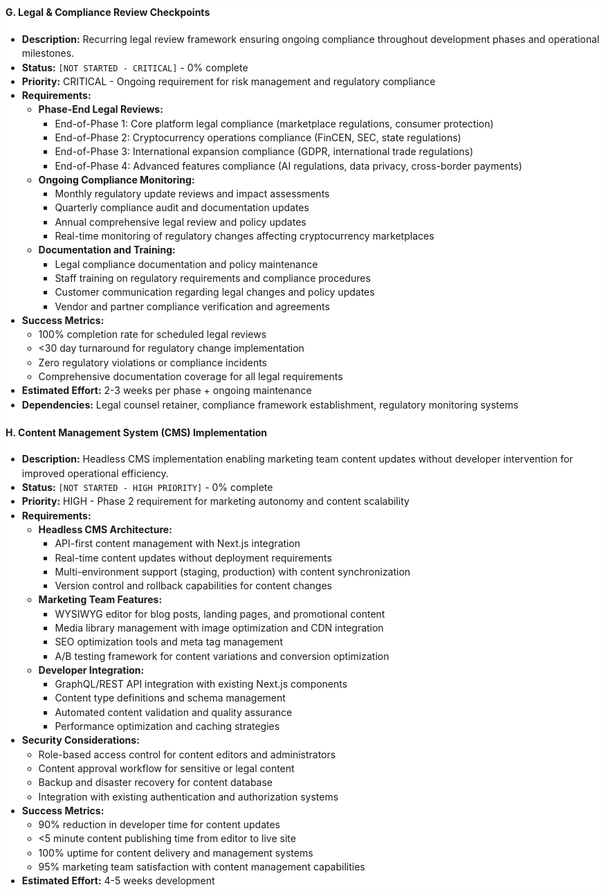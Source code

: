 #### **G. Legal & Compliance Review Checkpoints**
*   **Description:** Recurring legal review framework ensuring ongoing compliance throughout development phases and operational milestones.
*   **Status:** `[NOT STARTED - CRITICAL]` - 0% complete
*   **Priority:** CRITICAL - Ongoing requirement for risk management and regulatory compliance
*   **Requirements:**
    *   **Phase-End Legal Reviews:**
        *   End-of-Phase 1: Core platform legal compliance (marketplace regulations, consumer protection)
        *   End-of-Phase 2: Cryptocurrency operations compliance (FinCEN, SEC, state regulations)
        *   End-of-Phase 3: International expansion compliance (GDPR, international trade regulations)
        *   End-of-Phase 4: Advanced features compliance (AI regulations, data privacy, cross-border payments)
    *   **Ongoing Compliance Monitoring:**
        *   Monthly regulatory update reviews and impact assessments
        *   Quarterly compliance audit and documentation updates
        *   Annual comprehensive legal review and policy updates
        *   Real-time monitoring of regulatory changes affecting cryptocurrency marketplaces
    *   **Documentation and Training:**
        *   Legal compliance documentation and policy maintenance
        *   Staff training on regulatory requirements and compliance procedures
        *   Customer communication regarding legal changes and policy updates
        *   Vendor and partner compliance verification and agreements
*   **Success Metrics:**
    *   100% completion rate for scheduled legal reviews
    *   <30 day turnaround for regulatory change implementation
    *   Zero regulatory violations or compliance incidents
    *   Comprehensive documentation coverage for all legal requirements
*   **Estimated Effort:** 2-3 weeks per phase + ongoing maintenance
*   **Dependencies:** Legal counsel retainer, compliance framework establishment, regulatory monitoring systems

#### **H. Content Management System (CMS) Implementation**
*   **Description:** Headless CMS implementation enabling marketing team content updates without developer intervention for improved operational efficiency.
*   **Status:** `[NOT STARTED - HIGH PRIORITY]` - 0% complete
*   **Priority:** HIGH - Phase 2 requirement for marketing autonomy and content scalability
*   **Requirements:**
    *   **Headless CMS Architecture:**
        *   API-first content management with Next.js integration
        *   Real-time content updates without deployment requirements
        *   Multi-environment support (staging, production) with content synchronization
        *   Version control and rollback capabilities for content changes
    *   **Marketing Team Features:**
        *   WYSIWYG editor for blog posts, landing pages, and promotional content
        *   Media library management with image optimization and CDN integration
        *   SEO optimization tools and meta tag management
        *   A/B testing framework for content variations and conversion optimization
    *   **Developer Integration:**
        *   GraphQL/REST API integration with existing Next.js components
        *   Content type definitions and schema management
        *   Automated content validation and quality assurance
        *   Performance optimization and caching strategies
*   **Security Considerations:**
    *   Role-based access control for content editors and administrators
    *   Content approval workflow for sensitive or legal content
    *   Backup and disaster recovery for content database
    *   Integration with existing authentication and authorization systems
*   **Success Metrics:**
    *   90% reduction in developer time for content updates
    *   <5 minute content publishing time from editor to live site
    *   100% uptime for content delivery and management systems
    *   95% marketing team satisfaction with content management capabilities
*   **Estimated Effort:** 4-5 weeks development